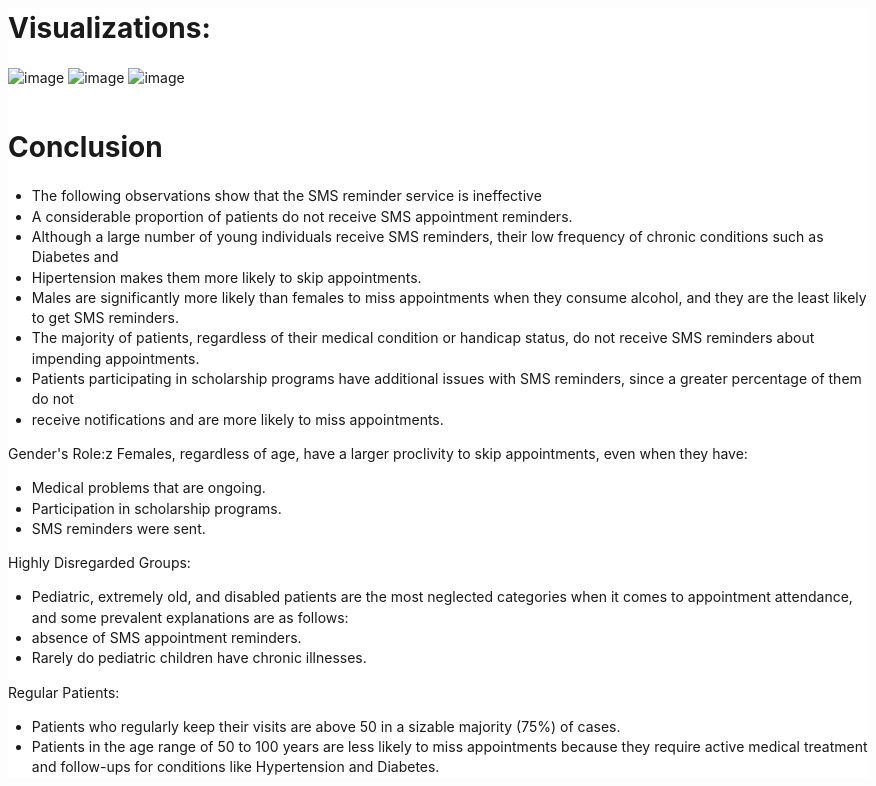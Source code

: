 # Visualizations:
<img width="882" alt="image" src="https://github.com/anirudhjillela/Health-Data-Analysis/assets/141182071/243d2fb4-2df3-498c-a838-6aed1eb493b0">




<img width="840" alt="image" src="https://github.com/anirudhjillela/Health-Data-Analysis/assets/141182071/85d289f9-23a4-4133-8049-2e4f8a660630">




<img width="807" alt="image" src="https://github.com/anirudhjillela/Health-Data-Analysis/assets/141182071/b69dc566-84f1-47cb-8515-d4ae575f3c9f">


# Conclusion
- The following observations show that the SMS reminder service is ineffective
- A considerable proportion of patients do not receive SMS appointment reminders.
- Although a large number of young individuals receive SMS reminders, their low frequency of chronic conditions such as Diabetes and
- Hipertension makes them more likely to skip appointments.
- Males are significantly more likely than females to miss appointments when they consume alcohol, and they are the least likely to get SMS reminders.
- The majority of patients, regardless of their medical condition or handicap status, do not receive SMS reminders about impending appointments.
- Patients participating in scholarship programs have additional issues with SMS reminders, since a greater percentage of them do not
- receive notifications and are more likely to miss appointments.
  
Gender's Role:z
Females, regardless of age, have a larger proclivity to skip appointments, even when they have:
- Medical problems that are ongoing.
- Participation in scholarship programs.
- SMS reminders were sent.

Highly Disregarded Groups:
- Pediatric, extremely old, and disabled patients are the most neglected categories when it comes to appointment attendance, and some prevalent explanations are as follows:
- absence of SMS appointment reminders.
- Rarely do pediatric children have chronic illnesses.

Regular Patients:
- Patients who regularly keep their visits are above 50 in a sizable majority (75%) of cases.
- Patients in the age range of 50 to 100 years are less likely to miss appointments because they require active medical treatment and follow-ups for conditions like Hypertension and Diabetes.


